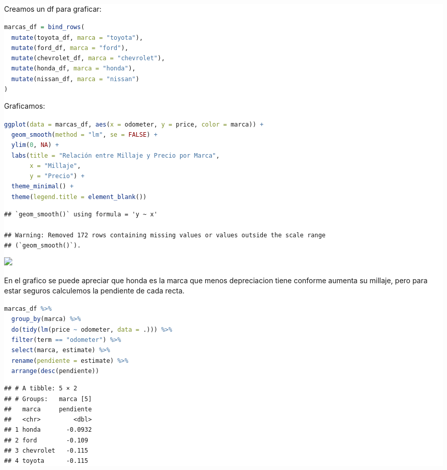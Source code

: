 Creamos un df para graficar:

``` r
marcas_df = bind_rows(
  mutate(toyota_df, marca = "toyota"),
  mutate(ford_df, marca = "ford"),
  mutate(chevrolet_df, marca = "chevrolet"),
  mutate(honda_df, marca = "honda"),
  mutate(nissan_df, marca = "nissan")
)
```

Graficamos:

``` r
ggplot(data = marcas_df, aes(x = odometer, y = price, color = marca)) +
  geom_smooth(method = "lm", se = FALSE) +
  ylim(0, NA) +
  labs(title = "Relación entre Millaje y Precio por Marca",
       x = "Millaje",
       y = "Precio") +
  theme_minimal() +
  theme(legend.title = element_blank())
```

    ## `geom_smooth()` using formula = 'y ~ x'

    ## Warning: Removed 172 rows containing missing values or values outside the scale range
    ## (`geom_smooth()`).

![](Analisis_Carros_files/figure-gfm/unnamed-chunk-14-1.png)

En el grafico se puede apreciar que honda es la marca que menos
depreciacion tiene conforme aumenta su millaje, pero para estar seguros
calculemos la pendiente de cada recta.

``` r
marcas_df %>%
  group_by(marca) %>%
  do(tidy(lm(price ~ odometer, data = .))) %>%
  filter(term == "odometer") %>%
  select(marca, estimate) %>%
  rename(pendiente = estimate) %>%
  arrange(desc(pendiente))
```

    ## # A tibble: 5 × 2
    ## # Groups:   marca [5]
    ##   marca     pendiente
    ##   <chr>         <dbl>
    ## 1 honda       -0.0932
    ## 2 ford        -0.109 
    ## 3 chevrolet   -0.115 
    ## 4 toyota      -0.115 